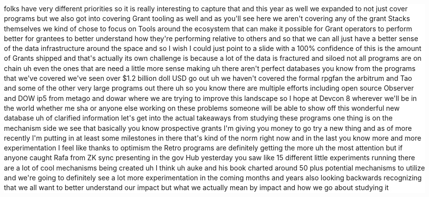folks have very different priorities so
it is really interesting to capture that
and this year as well we expanded to not
just cover programs but we also got into
covering Grant tooling as well and as
you'll see here we aren't covering any
of the grant Stacks themselves we kind
of chose to focus on Tools around the
ecosystem that can make it possible for
Grant operators to perform better for
grantees to better understand how
they're performing relative to others
and so that we can all just have a
better sense of the data infrastructure
around the
space and so I wish I could just point
to a slide with a 100% confidence of
this is the amount of Grants shipped and
that's actually its own challenge is
because a lot of the data is fractured
and siloed not all programs are on chain
uh even the ones that are need a little
more sense making uh there aren't
perfect databases you know from the
programs that we've covered we've seen
over $1.2 billion doll USD go out uh we
haven't covered the formal rpgfan the
arbitrum and Tao and some of the other
very large programs out there uh so you
know there are multiple efforts
including open source Observer and DOW
ip5 from metago and dowar where we are
trying to improve this landscape so I
hope at Devcon 8 wherever we'll be in
the world whether me sha or anyone else
working on these problems someone will
be able to show off this wonderful new
database uh of clarified
information let's get into the actual
takeaways from studying these
programs one thing is on the mechanism
side we see that basically you know
prospective grants I'm giving you money
to go try a new thing and as of more
recently I'm putting in at least some
milestones in there that's kind of the
norm right now and in the last you know
more and more experimentation I feel
like thanks to optimism the Retro
programs are definitely getting the more
uh the most attention but if anyone
caught Rafa from ZK sync presenting in
the gov Hub yesterday you saw like 15
different little experiments running
there are a lot of cool mechanisms being
created uh I think uh auke and his book
charted around 50 plus potential
mechanisms to utilize and we're going to
definitely see a lot more
experimentation in the coming months and
years also looking backwards recognizing
that we all want to better understand
our impact but what we actually mean by
impact and how we go about studying it